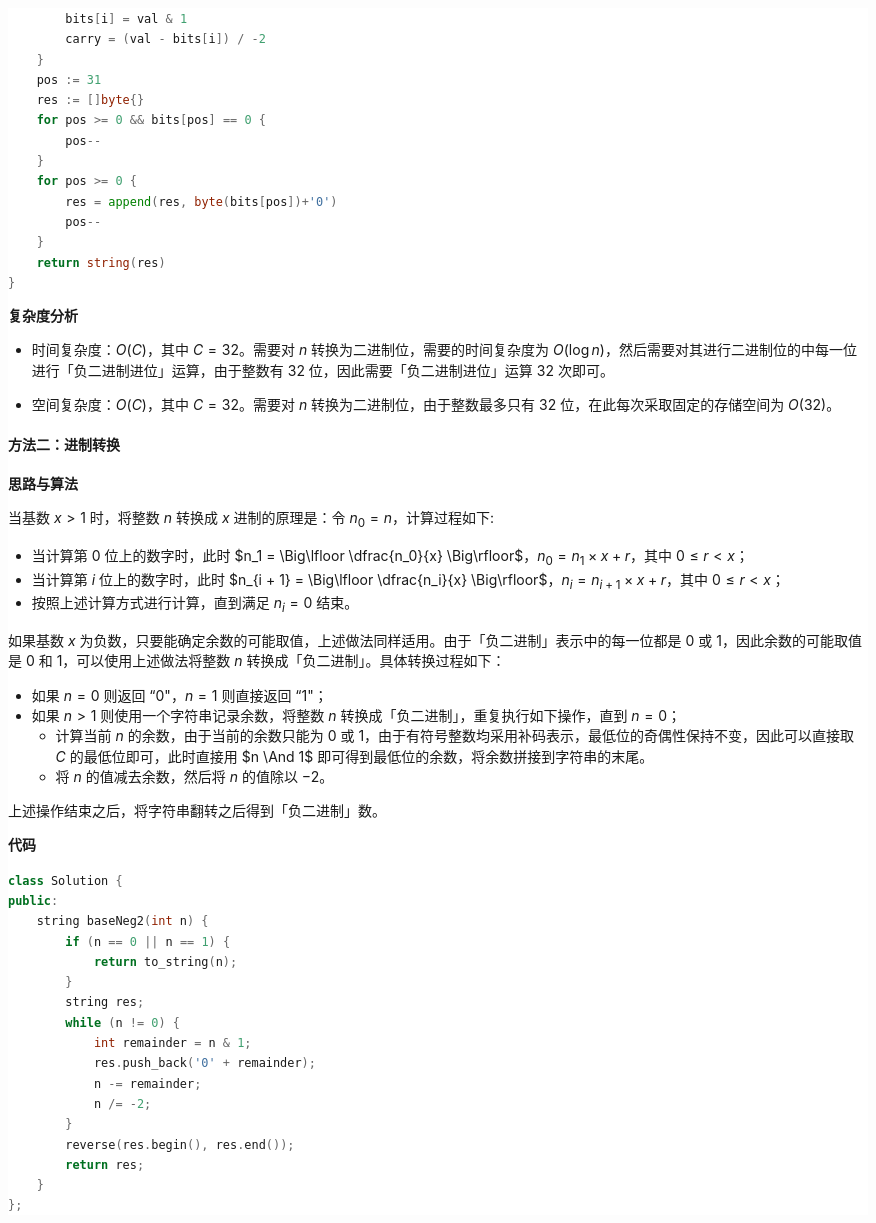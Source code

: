 ```go [sol1-Golang]
        bits[i] = val & 1
        carry = (val - bits[i]) / -2
    }
    pos := 31
    res := []byte{}
    for pos >= 0 && bits[pos] == 0 {
        pos--
    }
    for pos >= 0 {
        res = append(res, byte(bits[pos])+'0')
        pos--
    }
    return string(res)
}
```

**复杂度分析**

- 时间复杂度：$O(C)$，其中 $C = 32$。需要对 $n$ 转换为二进制位，需要的时间复杂度为 $O(\log n)$，然后需要对其进行二进制位的中每一位进行「负二进制进位」运算，由于整数有 $32$ 位，因此需要「负二进制进位」运算 $32$ 次即可。

- 空间复杂度：$O(C)$，其中 $C = 32$。需要对 $n$ 转换为二进制位，由于整数最多只有 $32$ 位，在此每次采取固定的存储空间为 $O(32)$。

#### 方法二：进制转换

**思路与算法**

当基数 $x > 1$ 时，将整数 $n$ 转换成 $x$ 进制的原理是：令 $n_0 = n$，计算过程如下:
+ 当计算第 $0$ 位上的数字时，此时 $n_1 = \Big\lfloor \dfrac{n_0}{x} \Big\rfloor$，$n_0 = n_1 \times x  + r$，其中 $0 \le r < x$；
+ 当计算第 $i$ 位上的数字时，此时 $n_{i + 1} = \Big\lfloor \dfrac{n_i}{x} \Big\rfloor$，$n_i = n_{i+1} \times x  + r$，其中 $0 \le r < x$；
+ 按照上述计算方式进行计算，直到满足 $n_{i} = 0$ 结束。

如果基数 $x$ 为负数，只要能确定余数的可能取值，上述做法同样适用。由于「负二进制」表示中的每一位都是 $0$ 或 $1$，因此余数的可能取值是 $0$ 和 $1$，可以使用上述做法将整数 $n$ 转换成「负二进制」。具体转换过程如下：
+ ​如果 $n = 0$  则返回 $\text{``0"}$，$n = 1$ 则直接返回 $\text{``1"}$；
+ 如果 $n > 1$ 则使用一个字符串记录余数，将整数 $n$ 转换成「负二进制」，重复执行如下操作，直到 $n = 0$；
    + 计算当前 $n$ 的余数，由于当前的余数只能为 $0$ 或 $1$，由于有符号整数均采用补码表示，最低位的奇偶性保持不变，因此可以直接取 $C$ 的最低位即可，此时直接用 $n \And 1$ 即可得到最低位的余数，将余数拼接到字符串的末尾。
    + 将 $n$ 的值减去余数，然后将 $n$ 的值除以 $-2$。

上述操作结束之后，将字符串翻转之后得到「负二进制」数。

**代码**

```C++ [sol2-C++]
class Solution {
public:
    string baseNeg2(int n) {
        if (n == 0 || n == 1) {
            return to_string(n);
        }
        string res;
        while (n != 0) {
            int remainder = n & 1;
            res.push_back('0' + remainder);
            n -= remainder;
            n /= -2;
        }
        reverse(res.begin(), res.end());
        return res;
    }
};
```
